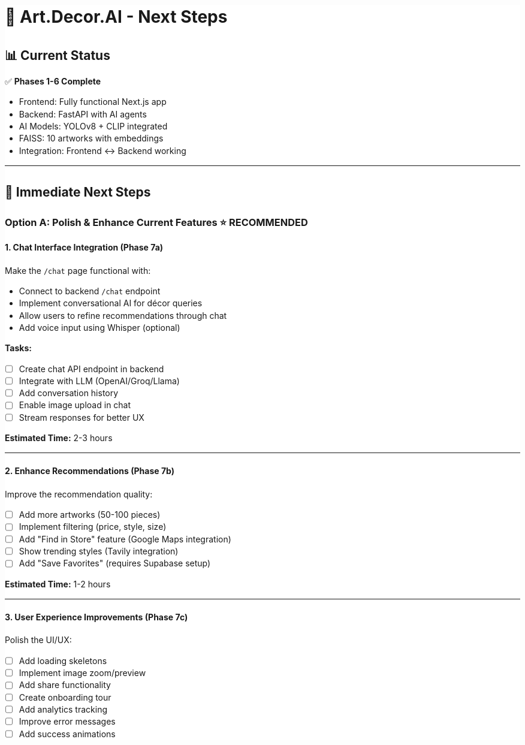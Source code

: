 # 🚀 Art.Decor.AI - Next Steps

## 📊 Current Status

✅ **Phases 1-6 Complete**
- Frontend: Fully functional Next.js app
- Backend: FastAPI with AI agents
- AI Models: YOLOv8 + CLIP integrated
- FAISS: 10 artworks with embeddings
- Integration: Frontend ↔ Backend working

---

## 🎯 Immediate Next Steps

### **Option A: Polish & Enhance Current Features** ⭐ RECOMMENDED

#### 1. **Chat Interface Integration** (Phase 7a)
Make the `/chat` page functional with:
- Connect to backend `/chat` endpoint
- Implement conversational AI for décor queries
- Allow users to refine recommendations through chat
- Add voice input using Whisper (optional)

**Tasks:**
- [ ] Create chat API endpoint in backend
- [ ] Integrate with LLM (OpenAI/Groq/Llama)
- [ ] Add conversation history
- [ ] Enable image upload in chat
- [ ] Stream responses for better UX

**Estimated Time:** 2-3 hours

---

#### 2. **Enhance Recommendations** (Phase 7b)
Improve the recommendation quality:
- [ ] Add more artworks (50-100 pieces)
- [ ] Implement filtering (price, style, size)
- [ ] Add "Find in Store" feature (Google Maps integration)
- [ ] Show trending styles (Tavily integration)
- [ ] Add "Save Favorites" (requires Supabase setup)

**Estimated Time:** 1-2 hours

---

#### 3. **User Experience Improvements** (Phase 7c)
Polish the UI/UX:
- [ ] Add loading skeletons
- [ ] Implement image zoom/preview
- [ ] Add share functionality
- [ ] Create onboarding tour
- [ ] Add analytics tracking
- [ ] Improve error messages
- [ ] Add success animations
